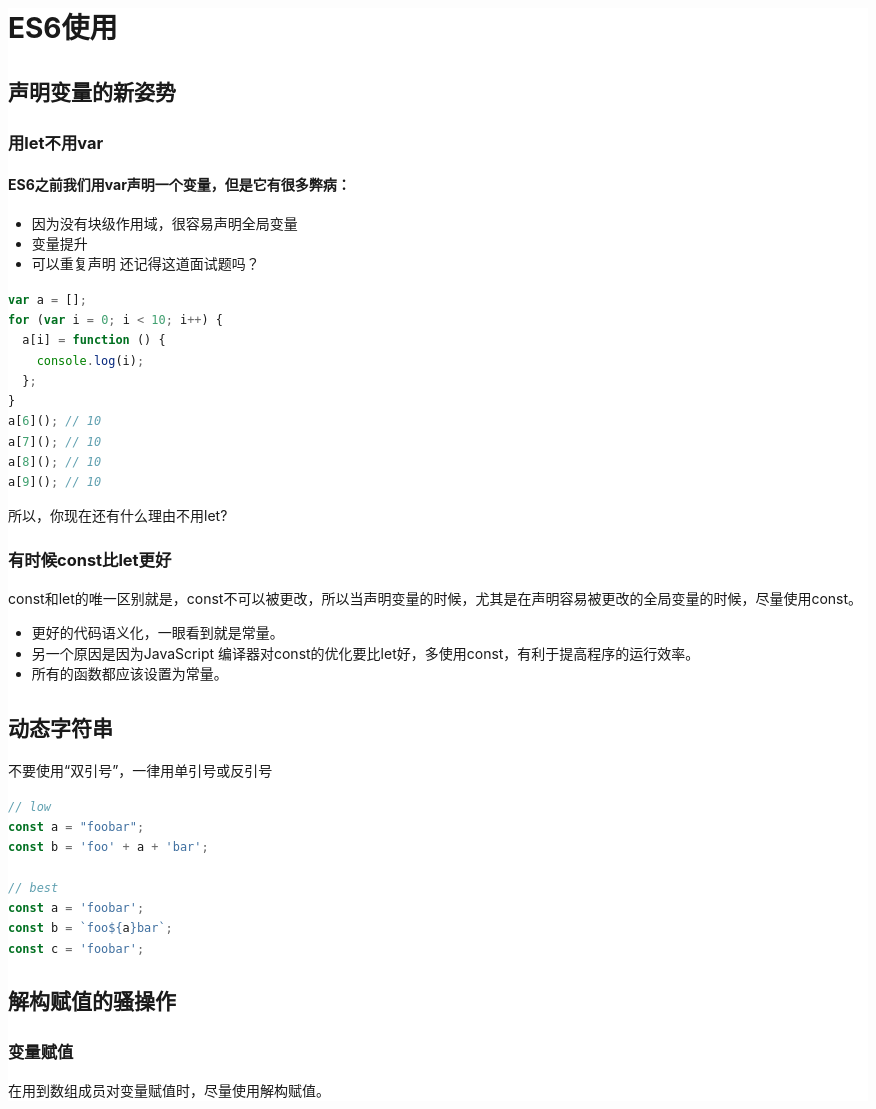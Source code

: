 # ES6使用
## 声明变量的新姿势

### 用let不用var

#### ES6之前我们用var声明一个变量，但是它有很多弊病：

- 因为没有块级作用域，很容易声明全局变量
- 变量提升
- 可以重复声明 还记得这道面试题吗？

``` js
var a = [];
for (var i = 0; i < 10; i++) {
  a[i] = function () {
    console.log(i);
  };
}
a[6](); // 10
a[7](); // 10
a[8](); // 10
a[9](); // 10
```

所以，你现在还有什么理由不用let?

### 有时候const比let更好
const和let的唯一区别就是，const不可以被更改，所以当声明变量的时候，尤其是在声明容易被更改的全局变量的时候，尽量使用const。

- 更好的代码语义化，一眼看到就是常量。
- 另一个原因是因为JavaScript 编译器对const的优化要比let好，多使用const，有利于提高程序的运行效率。
- 所有的函数都应该设置为常量。

## 动态字符串
不要使用“双引号”，一律用单引号或反引号

``` js
// low
const a = "foobar";
const b = 'foo' + a + 'bar';

// best
const a = 'foobar';
const b = `foo${a}bar`;
const c = 'foobar';
```

## 解构赋值的骚操作

### 变量赋值
在用到数组成员对变量赋值时，尽量使用解构赋值。


  [getKey('enabled')]: true,
